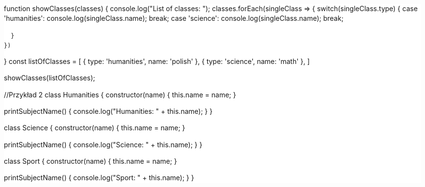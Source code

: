   function showClasses(classes) {
    console.log("List of classes: ");
    classes.forEach(singleClass => {
      switch(singleClass.type) {
        case 'humanities': 
          console.log(singleClass.name);
          break;
        case 'science':
          console.log(singleClass.name);
          break;
          
      }
    })
  }
    const listOfClasses = [
                    {
                      type: 'humanities',
                      name: 'polish'
                    },
                    {
                      type: 'science',
                        name: 'math'
                    },
                    ]
                    

showClasses(listOfClasses);

//Przykład 2
class Humanities {
  constructor(name) {
    this.name = name;
  }
  
  printSubjectName() {
    console.log("Humanities: " + this.name);
  }
}

class Science {
  constructor(name) {
    this.name = name;
  }
  
  printSubjectName() {
    console.log("Science: " + this.name);
  }
}

class Sport {
  constructor(name) {
    this.name = name;
  }
  
  printSubjectName() {
    console.log("Sport: " + this.name);
  }
}
